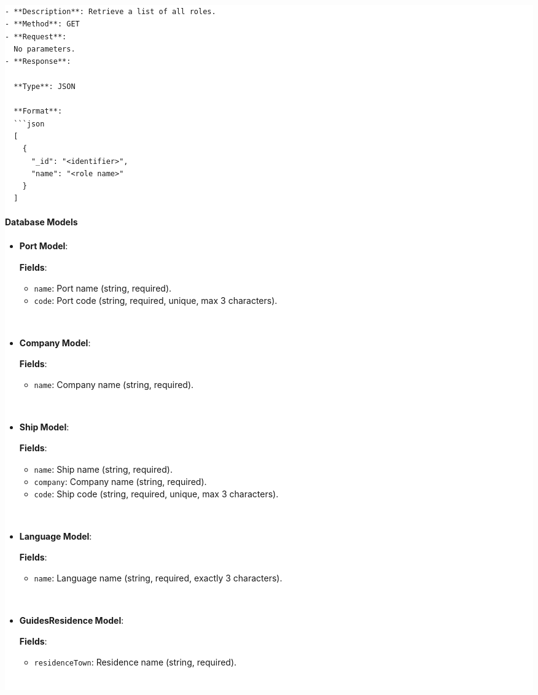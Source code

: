     - **Description**: Retrieve a list of all roles.
    - **Method**: GET
    - **Request**:
      No parameters.
    - **Response**:

      **Type**: JSON

      **Format**:
      ```json
      [
        {
          "_id": "<identifier>",
          "name": "<role name>"
        }
      ]
      
#### Database Models

- **Port Model**:

  **Fields**:

  - `name`: Port name (string, required).
  - `code`: Port code (string, required, unique, max 3 characters).

<br>

- **Company Model**:

  **Fields**:

  - `name`: Company name (string, required).

<br>

- **Ship Model**:

  **Fields**:

  - `name`: Ship name (string, required).
  - `company`: Company name (string, required).
  - `code`: Ship code (string, required, unique, max 3 characters).

<br>

- **Language Model**:

  **Fields**:

  - `name`: Language name (string, required, exactly 3 characters).

<br>

- **GuidesResidence Model**:

  **Fields**:

  - `residenceTown`: Residence name (string, required).

<br>
